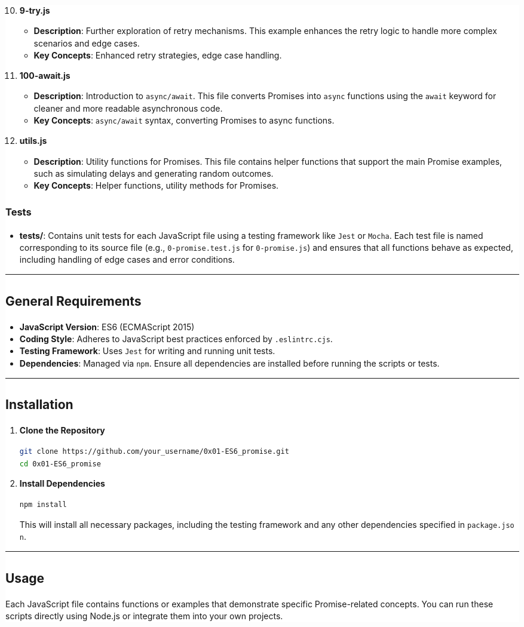 10. **9-try.js**
    - **Description**: Further exploration of retry mechanisms. This example enhances the retry logic to handle more complex scenarios and edge cases.
    - **Key Concepts**: Enhanced retry strategies, edge case handling.

11. **100-await.js**
    - **Description**: Introduction to `async/await`. This file converts Promises into `async` functions using the `await` keyword for cleaner and more readable asynchronous code.
    - **Key Concepts**: `async/await` syntax, converting Promises to async functions.

12. **utils.js**
    - **Description**: Utility functions for Promises. This file contains helper functions that support the main Promise examples, such as simulating delays and generating random outcomes.
    - **Key Concepts**: Helper functions, utility methods for Promises.

### Tests
- **tests/**: Contains unit tests for each JavaScript file using a testing framework like `Jest` or `Mocha`. Each test file is named corresponding to its source file (e.g., `0-promise.test.js` for `0-promise.js`) and ensures that all functions behave as expected, including handling of edge cases and error conditions.

---

## General Requirements

- **JavaScript Version**: ES6 (ECMAScript 2015)
- **Coding Style**: Adheres to JavaScript best practices enforced by `.eslintrc.cjs`.
- **Testing Framework**: Uses `Jest` for writing and running unit tests.
- **Dependencies**: Managed via `npm`. Ensure all dependencies are installed before running the scripts or tests.

---

## Installation

1. **Clone the Repository**
   ```bash
   git clone https://github.com/your_username/0x01-ES6_promise.git
   cd 0x01-ES6_promise
   ```

2. **Install Dependencies**
   ```bash
   npm install
   ```

   This will install all necessary packages, including the testing framework and any other dependencies specified in `package.json`.

---

## Usage

Each JavaScript file contains functions or examples that demonstrate specific Promise-related concepts. You can run these scripts directly using Node.js or integrate them into your own projects.
